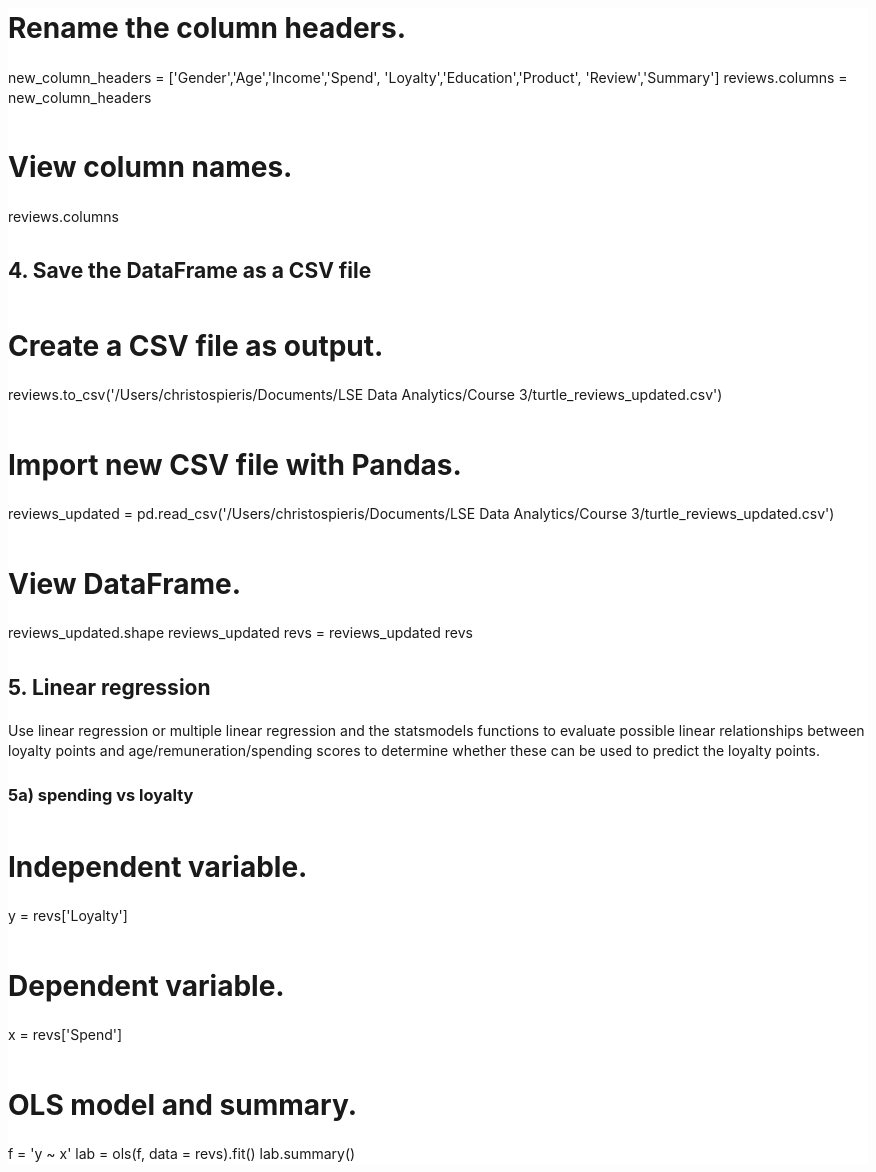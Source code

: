 # Rename the column headers.
new_column_headers = ['Gender','Age','Income','Spend',
                      'Loyalty','Education','Product',
                     'Review','Summary']
reviews.columns = new_column_headers
# View column names.
reviews.columns

## 4. Save the DataFrame as a CSV file

# Create a CSV file as output.

reviews.to_csv('/Users/christospieris/Documents/LSE Data Analytics/Course 3/turtle_reviews_updated.csv')


# Import new CSV file with Pandas.
reviews_updated = pd.read_csv('/Users/christospieris/Documents/LSE Data Analytics/Course 3/turtle_reviews_updated.csv')

# View DataFrame.
reviews_updated.shape
reviews_updated
revs = reviews_updated
revs

## 5. Linear regression

Use linear regression or multiple linear regression and the statsmodels functions to evaluate possible linear relationships between loyalty points and age/remuneration/spending scores to determine whether these can be used to predict the loyalty points.

### 5a) spending vs loyalty

# Independent variable.
y = revs['Loyalty']
# Dependent variable.
x = revs['Spend']

# OLS model and summary.
f = 'y ~ x'
lab = ols(f, data = revs).fit()
lab.summary()
